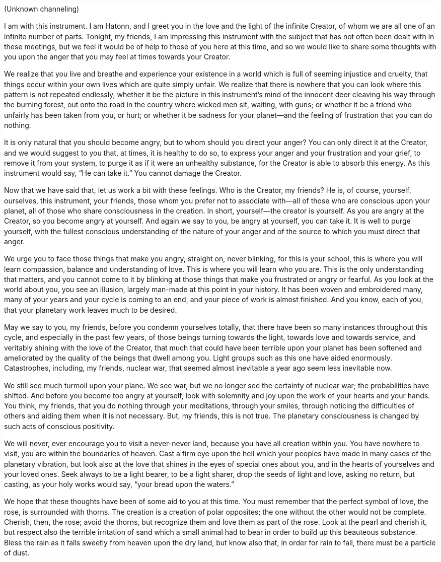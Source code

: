 <p class="channel-type">(Unknown channeling)</p>
<p>I am with this instrument. I am Hatonn, and I greet you in the love and the light of the infinite Creator, of whom we are all one of an infinite number of parts. Tonight, my friends, I am impressing this instrument with the subject that has not often been dealt with in these meetings, but we feel it would be of help to those of you here at this time, and so we would like to share some thoughts with you upon the anger that you may feel at times towards your Creator.</p>
<p>We realize that you live and breathe and experience your existence in a world which is full of seeming injustice and cruelty, that things occur within your own lives which are quite simply unfair. We realize that there is nowhere that you can look where this pattern is not repeated endlessly, whether it be the picture in this instrument’s mind of the innocent deer cleaving his way through the burning forest, out onto the road in the country where wicked men sit, waiting, with guns; or whether it be a friend who unfairly has been taken from you, or hurt; or whether it be sadness for your planet—and the feeling of frustration that you can do nothing.</p>
<p>It is only natural that you should become angry, but to whom should you direct your anger? You can only direct it at the Creator, and we would suggest to you that, at times, it is healthy to do so, to express your anger and your frustration and your grief, to remove it from your system, to purge it as if it were an unhealthy substance, for the Creator is able to absorb this energy. As this instrument would say, “He can take it.” You cannot damage the Creator.</p>
<p>Now that we have said that, let us work a bit with these feelings. Who is the Creator, my friends? He is, of course, yourself, ourselves, this instrument, your friends, those whom you prefer not to associate with—all of those who are conscious upon your planet, all of those who share consciousness in the creation. In short, yourself—the creator is yourself. As you are angry at the Creator, so you become angry at yourself. And again we say to you, be angry at yourself, you can take it. It is well to purge yourself, with the fullest conscious understanding of the nature of your anger and of the source to which you must direct that anger.</p>
<p>We urge you to face those things that make you angry, straight on, never blinking, for this is your school, this is where you will learn compassion, balance and understanding of love. This is where you will learn who you are. This is the only understanding that matters, and you cannot come to it by blinking at those things that make you frustrated or angry or fearful. As you look at the world about you, you see an illusion, largely man-made at this point in your history. It has been woven and embroidered many, many of your years and your cycle is coming to an end, and your piece of work is almost finished. And you know, each of you, that your planetary work leaves much to be desired.</p>
<p>May we say to you, my friends, before you condemn yourselves totally, that there have been so many instances throughout this cycle, and especially in the past few years, of those beings turning towards the light, towards love and towards service, and veritably shining with the love of the Creator, that much that could have been terrible upon your planet has been softened and ameliorated by the quality of the beings that dwell among you. Light groups such as this one have aided enormously. Catastrophes, including, my friends, nuclear war, that seemed almost inevitable a year ago seem less inevitable now.</p>
<p>We still see much turmoil upon your plane. We see war, but we no longer see the certainty of nuclear war; the probabilities have shifted. And before you become too angry at yourself, look with solemnity and joy upon the work of your hearts and your hands. You think, my friends, that you do nothing through your meditations, through your smiles, through noticing the difficulties of others and aiding them when it is not necessary. But, my friends, this is not true. The planetary consciousness is changed by such acts of conscious positivity.</p>
<p>We will never, ever encourage you to visit a never-never land, because you have all creation within you. You have nowhere to visit, you are within the boundaries of heaven. Cast a firm eye upon the hell which your peoples have made in many cases of the planetary vibration, but look also at the love that shines in the eyes of special ones about you, and in the hearts of yourselves and your loved ones. Seek always to be a light bearer, to be a light sharer, drop the seeds of light and love, asking no return, but casting, as your holy works would say, “your bread upon the waters.”</p>
<p>We hope that these thoughts have been of some aid to you at this time. You must remember that the perfect symbol of love, the rose, is surrounded with thorns. The creation is a creation of polar opposites; the one without the other would not be complete. Cherish, then, the rose; avoid the thorns, but recognize them and love them as part of the rose. Look at the pearl and cherish it, but respect also the terrible irritation of sand which a small animal had to bear in order to build up this beauteous substance. Bless the rain as it falls sweetly from heaven upon the dry land, but know also that, in order for rain to fall, there must be a particle of dust.</p>
